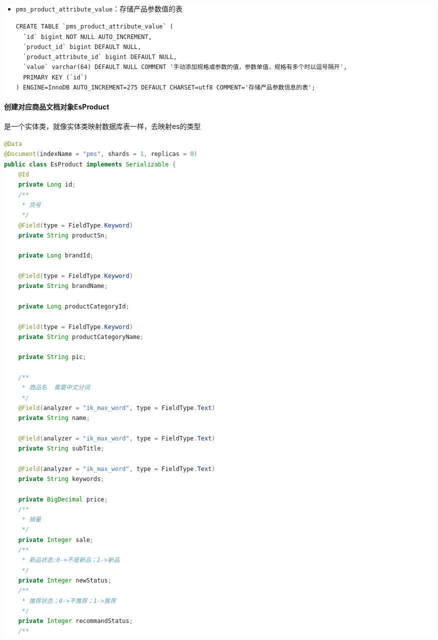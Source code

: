 - `pms_product_attribute_value`：存储产品参数值的表
  
  ```mysql
  CREATE TABLE `pms_product_attribute_value` (
    `id` bigint NOT NULL AUTO_INCREMENT,
    `product_id` bigint DEFAULT NULL,
    `product_attribute_id` bigint DEFAULT NULL,
    `value` varchar(64) DEFAULT NULL COMMENT '手动添加规格或参数的值，参数单值，规格有多个时以逗号隔开',
    PRIMARY KEY (`id`)
  ) ENGINE=InnoDB AUTO_INCREMENT=275 DEFAULT CHARSET=utf8 COMMENT='存储产品参数信息的表';
  ```

#### 创建对应商品文档对象EsProduct

是一个实体类，就像实体类映射数据库表一样，去映射es的类型

```java
@Data
@Document(indexName = "pms", shards = 1, replicas = 0)
public class EsProduct implements Serializable {
    @Id
    private Long id;
    /**
     * 货号
     */
    @Field(type = FieldType.Keyword)
    private String productSn;

    private Long brandId;

    @Field(type = FieldType.Keyword)
    private String brandName;

    private Long productCategoryId;

    @Field(type = FieldType.Keyword)
    private String productCategoryName;

    private String pic;

    /**
     * 商品名  需要中文分词
     */
    @Field(analyzer = "ik_max_word", type = FieldType.Text)
    private String name;

    @Field(analyzer = "ik_max_word", type = FieldType.Text)
    private String subTitle;

    @Field(analyzer = "ik_max_word", type = FieldType.Text)
    private String keywords;

    private BigDecimal price;
    /**
     * 销量
     */
    private Integer sale;
    /**
     * 新品状态:0->不是新品；1->新品
     */
    private Integer newStatus;
    /**
     * 推荐状态；0->不推荐；1->推荐
     */
    private Integer recommandStatus;
    /**
```